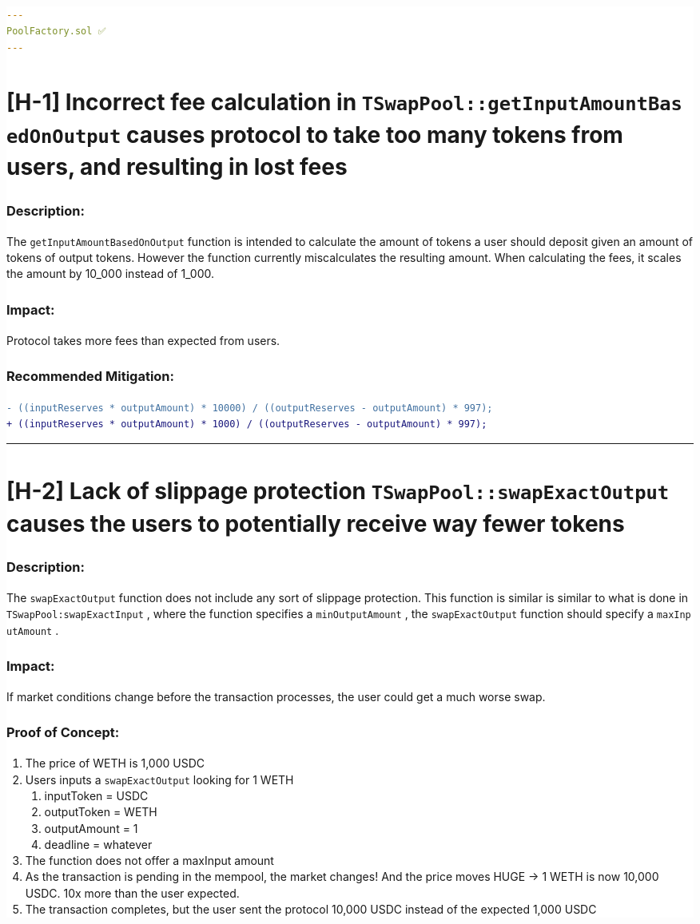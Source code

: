 ```yaml
---
PoolFactory.sol ✅
---
```


# [H-1] Incorrect fee calculation in `TSwapPool::getInputAmountBasedOnOutput` causes protocol to take too many tokens from users, and resulting in lost fees

### **Description:**

The `getInputAmountBasedOnOutput` function is intended to calculate the amount of tokens a user should deposit given an amount of tokens of output tokens. However the function currently miscalculates the resulting amount. When calculating the fees, it scales the amount by 10_000 instead of 1_000.

### **Impact:**

Protocol takes more fees than expected from users.

### **Recommended Mitigation:**

```diff
- ((inputReserves * outputAmount) * 10000) / ((outputReserves - outputAmount) * 997);
+ ((inputReserves * outputAmount) * 1000) / ((outputReserves - outputAmount) * 997);
```

---

# [H-2] Lack of slippage protection `TSwapPool::swapExactOutput` causes the users to potentially receive way fewer tokens

### **Description:**

The `swapExactOutput` function does not include any sort of slippage protection. This function is similar is similar to what is done in `TSwapPool:swapExactInput` , where the function specifies a `minOutputAmount` , the `swapExactOutput` function should specify a `maxInputAmount` .

### **Impact:**

If market conditions change before the transaction processes, the user could get a much worse swap.

### **Proof of Concept:**

1. The price of WETH is 1,000 USDC
2. Users inputs a `swapExactOutput` looking for 1 WETH
   1. inputToken = USDC
   2. outputToken = WETH
   3. outputAmount = 1
   4. deadline = whatever
3. The function does not offer a maxInput amount
4. As the transaction is pending in the mempool, the market changes! And the price moves HUGE → 1 WETH is now 10,000 USDC. 10x more than the user expected.
5. The transaction completes, but the user sent the protocol 10,000 USDC instead of the expected 1,000 USDC
